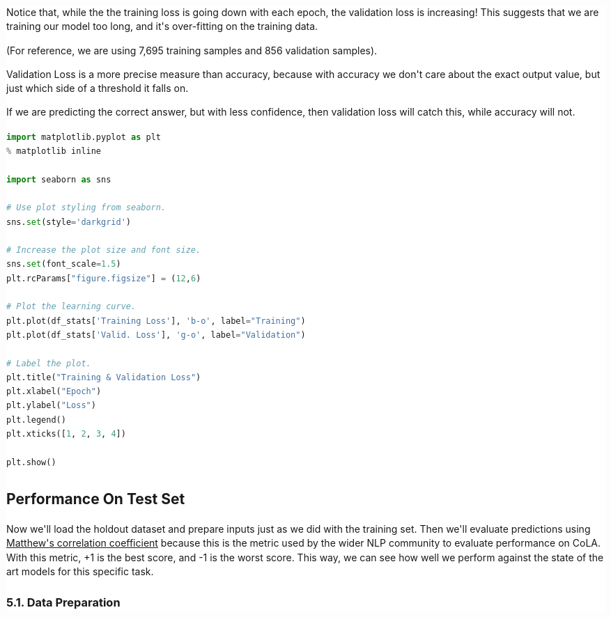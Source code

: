 
Notice that, while the the training loss is going down with each epoch, the validation loss is increasing! This suggests that we are training our model too long, and it's over-fitting on the training data. 

(For reference, we are using 7,695 training samples and 856 validation samples).

Validation Loss is a more precise measure than accuracy, because with accuracy we don't care about the exact output value, but just which side of a threshold it falls on. 

If we are predicting the correct answer, but with less confidence, then validation loss will catch this, while accuracy will not.


```python colab={"base_uri": "https://localhost:8080/", "height": 481} colab_type="code" executionInfo={"elapsed": 668663, "status": "ok", "timestamp": 1588875824066, "user": {"displayName": "Sparsh Agarwal", "photoUrl": "", "userId": "13037694610922482904"}, "user_tz": -330} id="68xreA9JAmG5" outputId="39af4205-6d58-45ec-bc1d-bbdcd5539090"
import matplotlib.pyplot as plt
% matplotlib inline

import seaborn as sns

# Use plot styling from seaborn.
sns.set(style='darkgrid')

# Increase the plot size and font size.
sns.set(font_scale=1.5)
plt.rcParams["figure.figsize"] = (12,6)

# Plot the learning curve.
plt.plot(df_stats['Training Loss'], 'b-o', label="Training")
plt.plot(df_stats['Valid. Loss'], 'g-o', label="Validation")

# Label the plot.
plt.title("Training & Validation Loss")
plt.xlabel("Epoch")
plt.ylabel("Loss")
plt.legend()
plt.xticks([1, 2, 3, 4])

plt.show()
```


## Performance On Test Set



Now we'll load the holdout dataset and prepare inputs just as we did with the training set. Then we'll evaluate predictions using [Matthew's correlation coefficient](https://scikit-learn.org/stable/modules/generated/sklearn.metrics.matthews_corrcoef.html) because this is the metric used by the wider NLP community to evaluate performance on CoLA. With this metric, +1 is the best score, and -1 is the worst score. This way, we can see how well we perform against the state of the art models for this specific task.



### 5.1. Data Preparation
